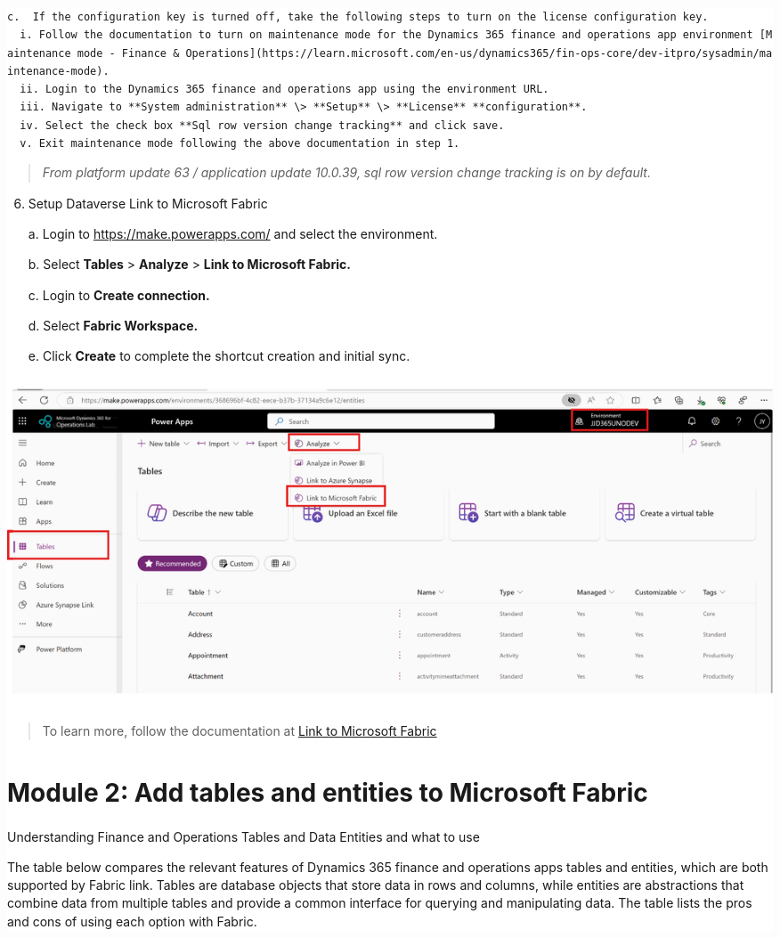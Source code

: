     
    c.  If the configuration key is turned off, take the following steps to turn on the license configuration key.
      i. Follow the documentation to turn on maintenance mode for the Dynamics 365 finance and operations app environment [Maintenance mode - Finance & Operations](https://learn.microsoft.com/en-us/dynamics365/fin-ops-core/dev-itpro/sysadmin/maintenance-mode).
      ii. Login to the Dynamics 365 finance and operations app using the environment URL.
      iii. Navigate to **System administration** \> **Setup** \> **License** **configuration**.
      iv. Select the check box **Sql row version change tracking** and click save.
      v. Exit maintenance mode following the above documentation in step 1.

 >*From platform update 63 / application update 10.0.39, sql row version change tracking is on by default.*

6.  Setup Dataverse Link to Microsoft Fabric

    a.  Login to <https://make.powerapps.com/> and select the environment.

    b. Select **Tables** \> **Analyze** \> **Link to Microsoft Fabric.**

    c. Login to **Create connection.**

    d. Select **Fabric Workspace.**

    e.  Click **Create** to complete the shortcut creation and initial sync.

![](./media/image6.gif)

> To learn more, follow the documentation at [Link to Microsoft Fabric](https://learn.microsoft.com/en-us/power-apps/maker/data-platform/azure-synapse-link-view-in-fabric#link-to-microsoft-fabric)

# Module 2: Add tables and entities to Microsoft Fabric 

Understanding Finance and Operations Tables and Data Entities and what to use

The table below compares the relevant features of Dynamics 365 finance and operations apps tables and entities, which are both supported by Fabric link. Tables are database objects that store data in rows and columns, while entities are abstractions that combine data from multiple tables and provide a common interface for querying and manipulating data. The table lists the pros and cons of using each option with Fabric.
